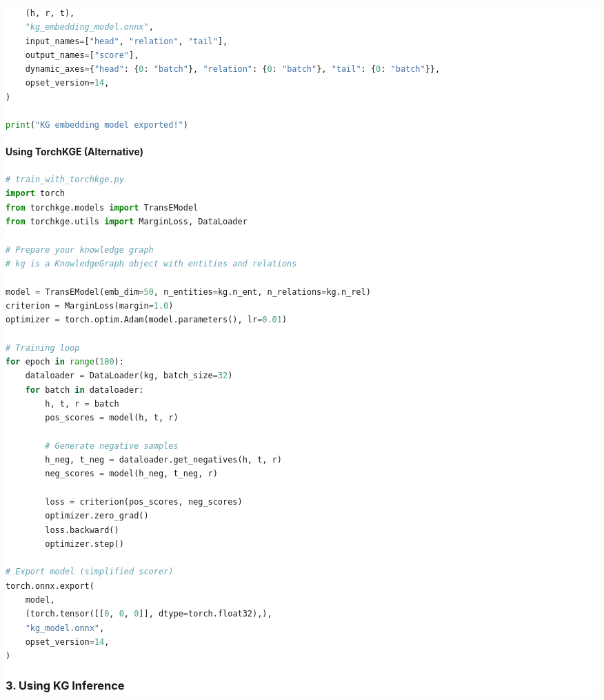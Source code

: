 ```python
    (h, r, t),
    "kg_embedding_model.onnx",
    input_names=["head", "relation", "tail"],
    output_names=["score"],
    dynamic_axes={"head": {0: "batch"}, "relation": {0: "batch"}, "tail": {0: "batch"}},
    opset_version=14,
)

print("KG embedding model exported!")
```

#### Using TorchKGE (Alternative)

```python
# train_with_torchkge.py
import torch
from torchkge.models import TransEModel
from torchkge.utils import MarginLoss, DataLoader

# Prepare your knowledge graph
# kg is a KnowledgeGraph object with entities and relations

model = TransEModel(emb_dim=50, n_entities=kg.n_ent, n_relations=kg.n_rel)
criterion = MarginLoss(margin=1.0)
optimizer = torch.optim.Adam(model.parameters(), lr=0.01)

# Training loop
for epoch in range(100):
    dataloader = DataLoader(kg, batch_size=32)
    for batch in dataloader:
        h, t, r = batch
        pos_scores = model(h, t, r)

        # Generate negative samples
        h_neg, t_neg = dataloader.get_negatives(h, t, r)
        neg_scores = model(h_neg, t_neg, r)

        loss = criterion(pos_scores, neg_scores)
        optimizer.zero_grad()
        loss.backward()
        optimizer.step()

# Export model (simplified scorer)
torch.onnx.export(
    model,
    (torch.tensor([[0, 0, 0]], dtype=torch.float32),),
    "kg_model.onnx",
    opset_version=14,
)
```

### 3. Using KG Inference
